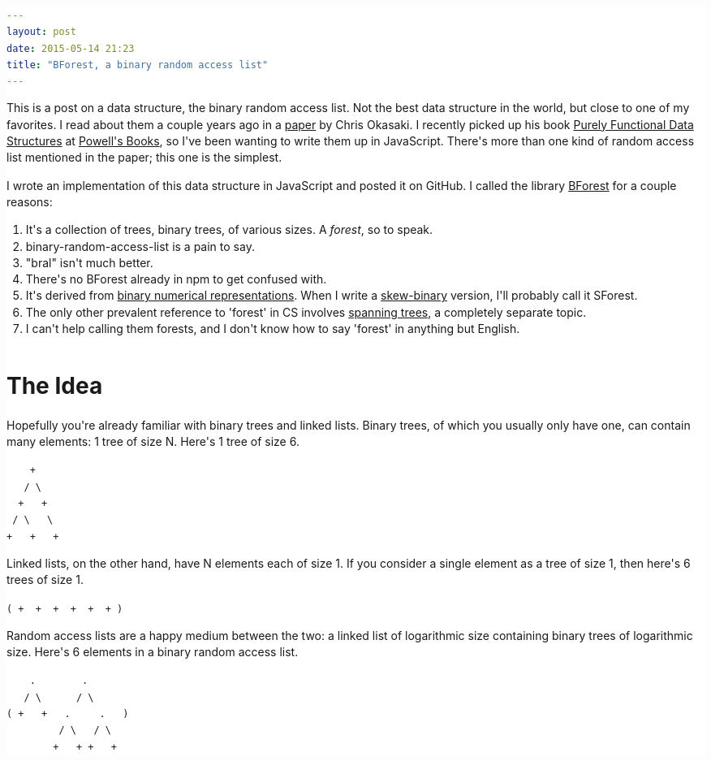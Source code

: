 ```yaml
---
layout: post
date: 2015-05-14 21:23
title: "BForest, a binary random access list"
---
```


This is a post on a data structure, the binary random access list.  Not the best data structure in the world, but close to one of my favorites.  I read about them a couple years ago in a [paper][pfral] by Chris Okasaki.  I recently picked up his book [Purely Functional Data Structures][pfds] at [Powell's Books][powells], so I've been wanting to write them up in JavaScript.  There's more than one kind of random access list mentioned in the paper; this one is the simplest.

I wrote an implementation of this data structure in JavaScript and posted it on GitHub.  I called the library [BForest][gh-bf] for a couple reasons:

1.  It's a collection of trees, binary trees, of various sizes.  A *forest*, so to speak.
1.  binary-random-access-list is a pain to say.
1.  "bral" isn't much better.
1.  There's no BForest already in npm to get confused with.
1.  It's derived from [binary numerical representations][wiki-binary].  When I write a [skew-binary][wiki-skew] version, I'll probably call it SForest.
1.  The only other prevalent reference to 'forest' in CS involves [spanning trees][wiki-spanning-tree], a completely separate topic.
1.  I can't help calling them forests, and I don't know how to say 'forest' in anything but English.

# The Idea

Hopefully you're already familiar with binary trees and linked lists.  Binary trees, of which you usually only have one, can contain many elements: 1 tree of size N.  Here's 1 tree of size 6.

~~~
    +
   / \
  +   +
 / \   \
+   +   +
~~~

Linked lists, on the other hand, have N elements each of size 1.  If you consider a single element as a tree of size 1, then here's 6 trees of size 1.

~~~
( +  +  +  +  +  + )
~~~

Random access lists are a happy medium between the two: a linked list of logarithmic size containing binary trees of logarithmic size.  Here's 6 elements in a binary random access list.

~~~
    .        .        
   / \      / \       
( +   +   .     .   ) 
         / \   / \    
        +   + +   +   
~~~


[pfral]: http://citeseer.ist.psu.edu/viewdoc/summary?doi=10.1.1.55.5156
[pfds]: http://www.powells.com/biblio/61-9780521663502-1
[powells]: http://www.powells.com
[wiki-binary]: https://en.wikipedia.org/wiki/Binary_number
[wiki-skew]: https://en.wikipedia.org/wiki/Skew_binary_number_system
[wiki-spanning-tree]: https://en.wikipedia.org/wiki/Spanning_tree#Spanning_forests
[bforest-js]: https://github.com/alecroy/bforest/blob/37b18cacc947b6a77329703321c8a42a3ddf5aaf/bforest.js
[gh-bf]: https://github.com/alecroy/bforest